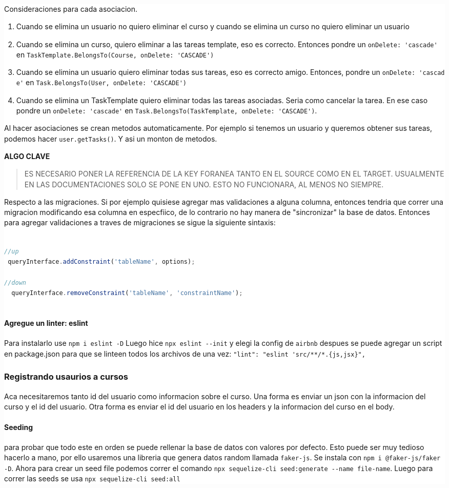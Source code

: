 Consideraciones para cada asociacion.
1. Cuando se elimina un usuario no quiero eliminar el curso y cuando se elimina un curso no quiero eliminar un usuario

2. Cuando se elimina un curso, quiero eliminar a las tareas template, eso es correcto. Entonces pondre un `onDelete: 'cascade'` en `TaskTemplate.BelongsTo(Course, onDelete: 'CASCADE')`

3. Cuando se elimina un usuario quiero eliminar todas sus tareas, eso es correcto amigo. Entonces, pondre un `onDelete: 'cascade'` en `Task.BelongsTo(User, onDelete: 'CASCADE')`

4. Cuando se elimina un TaskTemplate quiero eliminar todas las tareas asociadas. Seria como cancelar la tarea. En ese caso pondre  un `onDelete: 'cascade'` en `Task.BelongsTo(TaskTemplate, onDelete: 'CASCADE')`. 

Al hacer asociaciones se crean metodos automaticamente. Por ejemplo si tenemos un usuario y queremos obtener sus tareas, podemos hacer `user.getTasks()`. Y asi un monton de metodos.

**ALGO CLAVE** 
> ES NECESARIO PONER LA REFERENCIA DE LA KEY FORANEA TANTO EN EL SOURCE COMO EN EL TARGET. USUALMENTE EN LAS DOCUMENTACIONES SOLO SE PONE EN UNO. ESTO NO FUNCIONARA, AL MENOS NO SIEMPRE.  

Respecto a las migraciones. Si por ejemplo quisiese agregar mas validaciones a alguna columna, entonces tendria que correr una migracion modificando esa columna en especfiico, de lo contrario no hay manera de "sincronizar" la base de datos. Entonces para agregar validaciones a traves de migraciones se sigue la siguiente sintaxis:
```js

//up
 queryInterface.addConstraint('tableName', options);

//down
  queryInterface.removeConstraint('tableName', 'constraintName');
  
```

#### Agregue un linter: eslint
Para instalarlo use `npm i eslint -D`
Luego hice `npx eslint --init` y elegi la config de `airbnb`
despues se puede agregar un script en package.json para que se linteen todos los archivos de una vez: 
`"lint": "eslint 'src/**/*.{js,jsx}",`

### Registrando usaurios a cursos
Aca necesitaremos tanto id del usuario como informacion sobre el curso. Una forma es enviar un json con la informacion del curso y el id del usuario. Otra forma es enviar el id del usuario en los headers y la informacion del curso en el body. 

#### Seeding
para probar que todo este en orden se puede rellenar la base de datos con valores por defecto. Esto puede ser muy tedioso hacerlo a mano, por ello usaremos una libreria que genera datos random llamada `faker-js`. Se instala con `npm i @faker-js/faker -D`.
Ahora para crear un seed file podemos correr el comando `npx sequelize-cli seed:generate --name file-name`. Luego para correr las seeds se usa `npx sequelize-cli seed:all`
